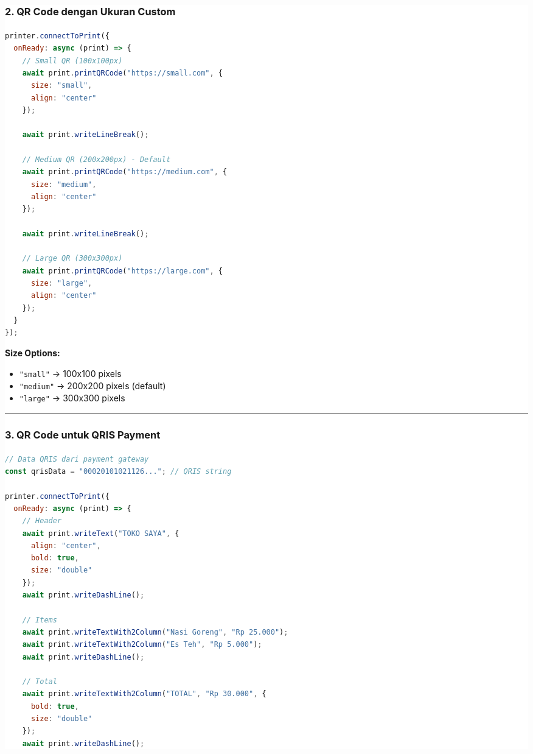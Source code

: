 
### 2. QR Code dengan Ukuran Custom

```javascript
printer.connectToPrint({
  onReady: async (print) => {
    // Small QR (100x100px)
    await print.printQRCode("https://small.com", {
      size: "small",
      align: "center"
    });
    
    await print.writeLineBreak();
    
    // Medium QR (200x200px) - Default
    await print.printQRCode("https://medium.com", {
      size: "medium",
      align: "center"
    });
    
    await print.writeLineBreak();
    
    // Large QR (300x300px)
    await print.printQRCode("https://large.com", {
      size: "large",
      align: "center"
    });
  }
});
```

**Size Options:**
- `"small"` → 100x100 pixels
- `"medium"` → 200x200 pixels (default)
- `"large"` → 300x300 pixels

---

### 3. QR Code untuk QRIS Payment

```javascript
// Data QRIS dari payment gateway
const qrisData = "00020101021126..."; // QRIS string

printer.connectToPrint({
  onReady: async (print) => {
    // Header
    await print.writeText("TOKO SAYA", { 
      align: "center", 
      bold: true, 
      size: "double" 
    });
    await print.writeDashLine();
    
    // Items
    await print.writeTextWith2Column("Nasi Goreng", "Rp 25.000");
    await print.writeTextWith2Column("Es Teh", "Rp 5.000");
    await print.writeDashLine();
    
    // Total
    await print.writeTextWith2Column("TOTAL", "Rp 30.000", { 
      bold: true,
      size: "double"
    });
    await print.writeDashLine();
```